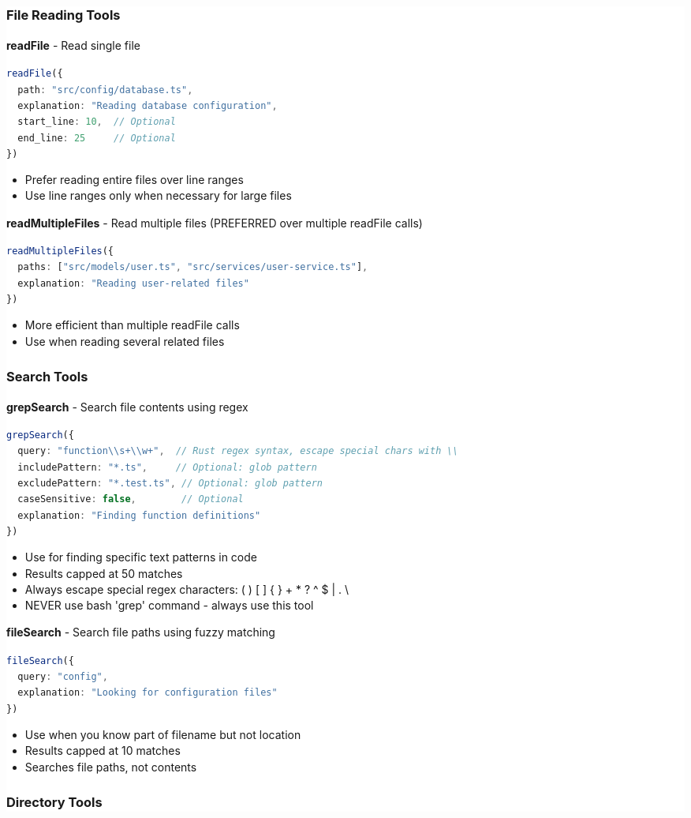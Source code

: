 ### File Reading Tools

**readFile** - Read single file
```typescript
readFile({
  path: "src/config/database.ts",
  explanation: "Reading database configuration",
  start_line: 10,  // Optional
  end_line: 25     // Optional
})
```
- Prefer reading entire files over line ranges
- Use line ranges only when necessary for large files

**readMultipleFiles** - Read multiple files (PREFERRED over multiple readFile calls)
```typescript
readMultipleFiles({
  paths: ["src/models/user.ts", "src/services/user-service.ts"],
  explanation: "Reading user-related files"
})
```
- More efficient than multiple readFile calls
- Use when reading several related files

### Search Tools

**grepSearch** - Search file contents using regex
```typescript
grepSearch({
  query: "function\\s+\\w+",  // Rust regex syntax, escape special chars with \\
  includePattern: "*.ts",     // Optional: glob pattern
  excludePattern: "*.test.ts", // Optional: glob pattern
  caseSensitive: false,        // Optional
  explanation: "Finding function definitions"
})
```
- Use for finding specific text patterns in code
- Results capped at 50 matches
- Always escape special regex characters: ( ) [ ] { } + * ? ^ $ | . \
- NEVER use bash 'grep' command - always use this tool

**fileSearch** - Search file paths using fuzzy matching
```typescript
fileSearch({
  query: "config",
  explanation: "Looking for configuration files"
})
```
- Use when you know part of filename but not location
- Results capped at 10 matches
- Searches file paths, not contents

### Directory Tools
